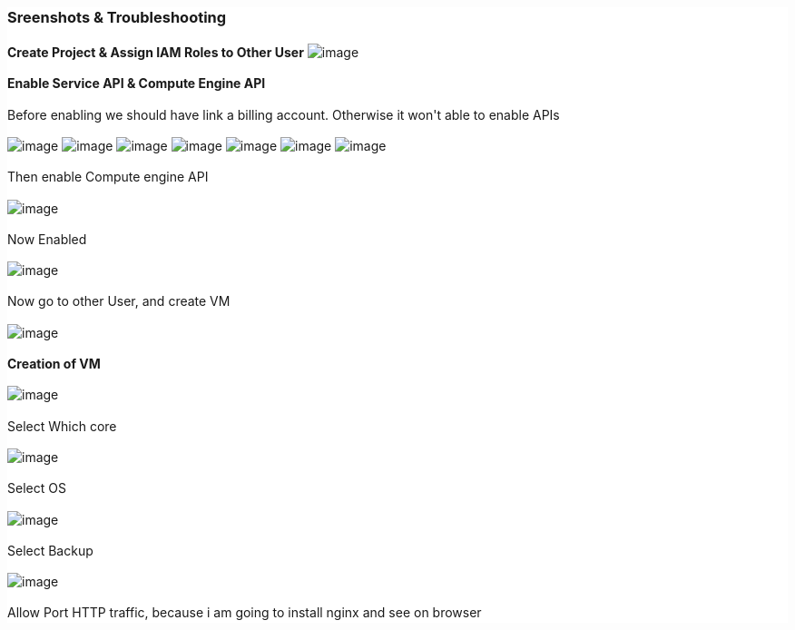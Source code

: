 
### Sreenshots & Troubleshooting

**Create Project & Assign IAM Roles to Other User**
<img width="700" height="500" alt="image" src="https://github.com/user-attachments/assets/9de5bc91-99c8-48ab-9ff4-21e5657cde06" />

**Enable Service API & Compute Engine API**

Before enabling we should have link a billing account. Otherwise it won't able to enable APIs

<img width="700" height="500" alt="image" src="https://github.com/user-attachments/assets/e32e5fbb-83ff-4a7a-9368-170cf36beaf4" />

<img width="700" height="500" alt="image" src="https://github.com/user-attachments/assets/bff7394a-45d9-45d5-bf30-6537cc30d682" />

<img width="700" height="500" alt="image" src="https://github.com/user-attachments/assets/4bd7e7d3-d7df-47cf-9b9f-93b7807ae90d" />

<img width="700" height="500" alt="image" src="https://github.com/user-attachments/assets/a6a1b808-7e18-485d-a0ba-d5cec2e77dfe" />

<img width="700" height="500" alt="image" src="https://github.com/user-attachments/assets/8e7ab0a5-92f2-4201-a907-837d9659481c" />

<img width="700" height="500" alt="image" src="https://github.com/user-attachments/assets/b75fa17f-7bf4-445d-8738-5992b8b04bfd" />

<img width="641" height="521" alt="image" src="https://github.com/user-attachments/assets/3a9c5810-288b-4a88-8a35-742f7c196b21" />

Then enable Compute engine API

<img width="700" height="500" alt="image" src="https://github.com/user-attachments/assets/fc5c5dc0-d6f9-41cf-ab39-1dfa01f82d1d" />

Now Enabled

<img width="700" height="500" alt="image" src="https://github.com/user-attachments/assets/5cccd223-733b-4e84-ab2c-cdec1562fbde" />

Now go to other User, and create VM

<img width="700" height="500" alt="image" src="https://github.com/user-attachments/assets/1af77132-c9aa-4122-860d-059c47501090" />

**Creation of VM**

<img width="700" height="500" alt="image" src="https://github.com/user-attachments/assets/42b38240-947c-4bb5-99aa-aefdc7cdcc43" />

Select Which core 

<img width="700" height="500" alt="image" src="https://github.com/user-attachments/assets/fa40e5f2-9b78-4353-9c73-4a71357ca3b4" />

Select OS

<img width="700" height="500" alt="image" src="https://github.com/user-attachments/assets/1f73fcbc-4300-4c08-8806-5a6d56bd4429" />

Select Backup

<img width="700" height="500" alt="image" src="https://github.com/user-attachments/assets/d686f05b-059c-4834-bbc5-857fc82c3f07" />

Allow Port HTTP traffic, because i am going to install nginx and see on browser
